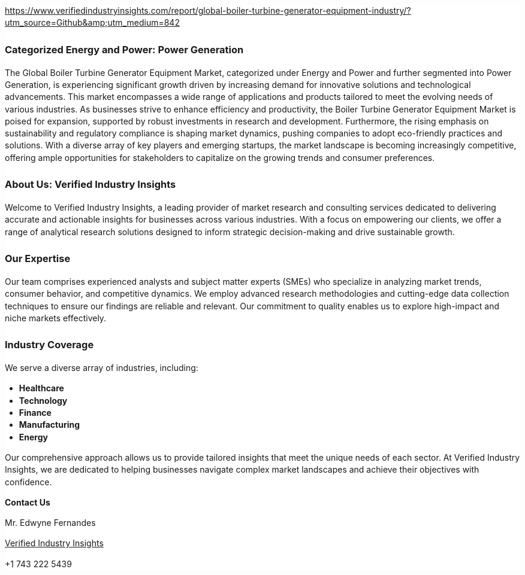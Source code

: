 </strong><a href="https://www.verifiedindustryinsights.com/report/global-boiler-turbine-generator-equipment-industry/?utm_source=Github&amp;utm_medium=842">https://www.verifiedindustryinsights.com/report/global-boiler-turbine-generator-equipment-industry/?utm_source=Github&amp;utm_medium=842</a>&nbsp;</p><h3>Categorized Energy and Power: Power Generation </h3><p>The Global Boiler Turbine Generator Equipment Market, categorized under Energy and Power and further segmented into Power Generation, is experiencing significant growth driven by increasing demand for innovative solutions and technological advancements. This market encompasses a wide range of applications and products tailored to meet the evolving needs of various industries. As businesses strive to enhance efficiency and productivity, the Boiler Turbine Generator Equipment Market is poised for expansion, supported by robust investments in research and development. Furthermore, the rising emphasis on sustainability and regulatory compliance is shaping market dynamics, pushing companies to adopt eco-friendly practices and solutions. With a diverse array of key players and emerging startups, the market landscape is becoming increasingly competitive, offering ample opportunities for stakeholders to capitalize on the growing trends and consumer preferences.</p><h3>About Us: Verified Industry Insights</h3><p>Welcome to Verified Industry Insights, a leading provider of market research and consulting services dedicated to delivering accurate and actionable insights for businesses across various industries. With a focus on empowering our clients, we offer a range of analytical research solutions designed to inform strategic decision-making and drive sustainable growth.</p><h3>Our Expertise</h3><p>Our team comprises experienced analysts and subject matter experts (SMEs) who specialize in analyzing market trends, consumer behavior, and competitive dynamics. We employ advanced research methodologies and cutting-edge data collection techniques to ensure our findings are reliable and relevant. Our commitment to quality enables us to explore high-impact and niche markets effectively.</p><h3>Industry Coverage</h3><p>We serve a diverse array of industries, including:</p><ul><li><strong>Healthcare</strong></li><li><strong>Technology</strong></li><li><strong>Finance</strong></li><li><strong>Manufacturing</strong></li><li><strong>Energy</strong></li></ul><p>Our comprehensive approach allows us to provide tailored insights that meet the unique needs of each sector. At Verified Industry Insights, we are dedicated to helping businesses navigate complex market landscapes and achieve their objectives with confidence.</p><p><strong>Contact Us</strong></p><p>Mr. Edwyne Fernandes</p><p><a href="https://www.verifiedindustryinsights.com/">Verified Industry Insights</a></p><p>+1 743 222 5439</p>
